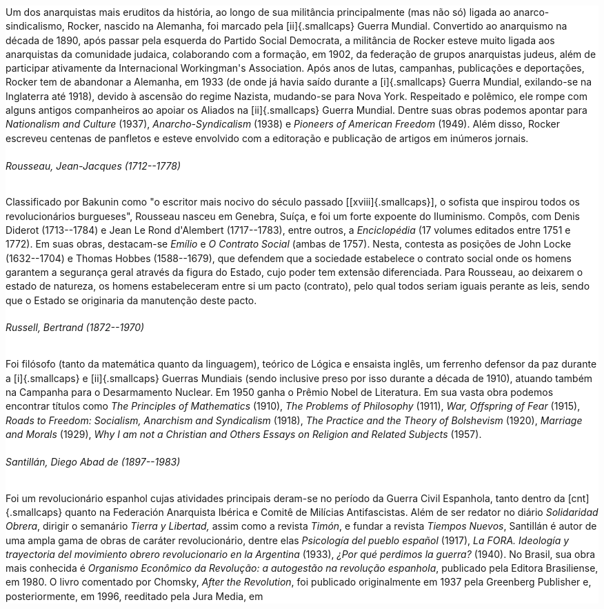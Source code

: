 Um dos anarquistas mais eruditos da história, ao longo de sua militância
principalmente (mas não só) ligada ao anarco-sindicalismo, Rocker,
nascido na Alemanha, foi marcado pela [ii]{.smallcaps} Guerra Mundial.
Convertido ao anarquismo na década de 1890, após passar pela esquerda do
Partido Social Democrata, a militância de Rocker esteve muito ligada aos
anarquistas da comunidade judaica, colaborando com a formação, em 1902,
da federação de grupos anarquistas judeus, além de participar ativamente
da Internacional Workingman's Association. Após anos de lutas,
campanhas, publicações e deportações, Rocker tem de abandonar a
Alemanha, em 1933 (de onde já havia saído durante a [i]{.smallcaps}
Guerra Mundial, exilando-se na Inglaterra até 1918), devido à ascensão
do regime Nazista, mudando-se para Nova York. Respeitado e polêmico, ele
rompe com alguns antigos companheiros ao apoiar os Aliados na
[ii]{.smallcaps} Guerra Mundial. Dentre suas obras podemos apontar para
*Nationalism and Culture* (1937), *Anarcho-Syndicalism* (1938) e
*Pioneers of American Freedom* (1949). Além disso, Rocker escreveu
centenas de panfletos e esteve envolvido com a editoração e publicação
de artigos em inúmeros jornais.

###### Rousseau, Jean-Jacques (1712--1778)

Classificado por Bakunin como "o escritor mais nocivo do século passado
\[[xviii]{.smallcaps}\], o sofista que inspirou todos os revolucionários
burgueses", Rousseau nasceu em Genebra, Suíça, e foi um forte expoente
do Iluminismo. Compôs, com Denis Diderot (1713--1784) e Jean Le Rond
d'Alembert (1717--1783), entre outros, a *Enciclopédia* (17 volumes
editados entre 1751 e 1772). Em suas obras, destacam-se *Emílio* e *O
Contrato Social* (ambas de 1757). Nesta, contesta as posições de John
Locke (1632--1704) e Thomas Hobbes (1588--1679), que defendem que a
sociedade estabelece o contrato social onde os homens garantem a
segurança geral através da figura do Estado, cujo poder tem extensão
diferenciada. Para Rousseau, ao deixarem o estado de natureza, os homens
estabeleceram entre si um pacto (contrato), pelo qual todos seriam
iguais perante as leis, sendo que o Estado se originaria da manutenção
deste pacto.

###### Russell, Bertrand (1872--1970)

Foi filósofo (tanto da matemática quanto da linguagem), teórico de
Lógica e ensaista inglês, um ferrenho defensor da paz durante a
[i]{.smallcaps} e [ii]{.smallcaps} Guerras Mundiais (sendo inclusive
preso por isso durante a década de 1910), atuando também na Campanha
para o Desarmamento Nuclear. Em 1950 ganha o Prêmio Nobel de Literatura.
Em sua vasta obra podemos encontrar títulos como *The Principles of
Mathematics* (1910), *The Problems of Philosophy* (1911), *War,
Offspring of Fear* (1915), *Roads to Freedom: Socialism, Anarchism and
Syndicalism* (1918), *The Practice and the Theory of Bolshevism* (1920),
*Marriage and Morals* (1929), *Why I am not a Christian and Others
Essays on Religion and Related Subjects* (1957).

###### Santillán, Diego Abad de (1897--1983)

Foi um revolucionário espanhol cujas atividades principais deram-se no
período da Guerra Civil Espanhola, tanto dentro da [cnt]{.smallcaps}
quanto na Federación Anarquista Ibérica e Comitê de Milícias
Antifascistas. Além de ser redator no diário *Solidaridad Obrera*,
dirigir o semanário *Tierra y Libertad,* assim como a revista *Timón*, e
fundar a revista *Tiempos Nuevos*, Santillán é autor de uma ampla gama
de obras de caráter revolucionário, dentre elas *Psicología del pueblo
español* (1917), *La FORA.* *Ideología y trayectoria del movimiento
obrero revolucionario en la Argentina* (1933), *¿Por qué perdimos la
guerra?* (1940). No Brasil, sua obra mais conhecida é *Organismo
Econômico da Revolução: a autogestão na revolução espanhola*, publicado
pela Editora Brasiliense, em 1980. O livro comentado por Chomsky, *After
the Revolution*, foi publicado originalmente em 1937 pela Greenberg
Publisher e, posteriormente, em 1996, reeditado pela Jura Media, em